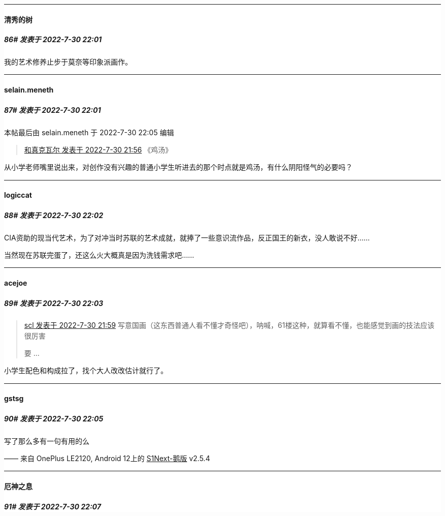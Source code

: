 *****

####  清秀的树  
##### 86#       发表于 2022-7-30 22:01

我的艺术修养止步于莫奈等印象派画作。



*****

####  selain.meneth  
##### 87#       发表于 2022-7-30 22:01

 本帖最后由 selain.meneth 于 2022-7-30 22:05 编辑 
<blockquote><a href="httphttps://bbs.saraba1st.com/2b/forum.php?mod=redirect&amp;goto=findpost&amp;pid=56872363&amp;ptid=2084414" target="_blank">和真克瓦尔 发表于 2022-7-30 21:56</a>
《鸡汤》</blockquote>
从小学老师嘴里说出来，对创作没有兴趣的普通小学生听进去的那个时点就是鸡汤，有什么阴阳怪气的必要吗？

*****

####  logiccat  
##### 88#       发表于 2022-7-30 22:02

CIA资助的现当代艺术，为了对冲当时苏联的艺术成就，就捧了一些意识流作品，反正国王的新衣，没人敢说不好……

当然现在苏联完蛋了，还这么火大概真是因为洗钱需求吧……

*****

####  acejoe  
##### 89#       发表于 2022-7-30 22:03

<blockquote><a href="httphttps://bbs.saraba1st.com/2b/forum.php?mod=redirect&amp;goto=findpost&amp;pid=56872402&amp;ptid=2084414" target="_blank">scl 发表于 2022-7-30 21:59</a>
写意国画（这东西普通人看不懂才奇怪吧），呐喊，61楼这种，就算看不懂，也能感觉到画的技法应该很厉害

要 ...</blockquote>
小学生配色和构成拉了，找个大人改改估计就行了。

*****

####  gstsg  
##### 90#       发表于 2022-7-30 22:05

写了那么多有一句有用的么

—— 来自 OnePlus LE2120, Android 12上的 [S1Next-鹅版](https://github.com/ykrank/S1-Next/releases) v2.5.4



*****

####  厄神之息  
##### 91#       发表于 2022-7-30 22:07
